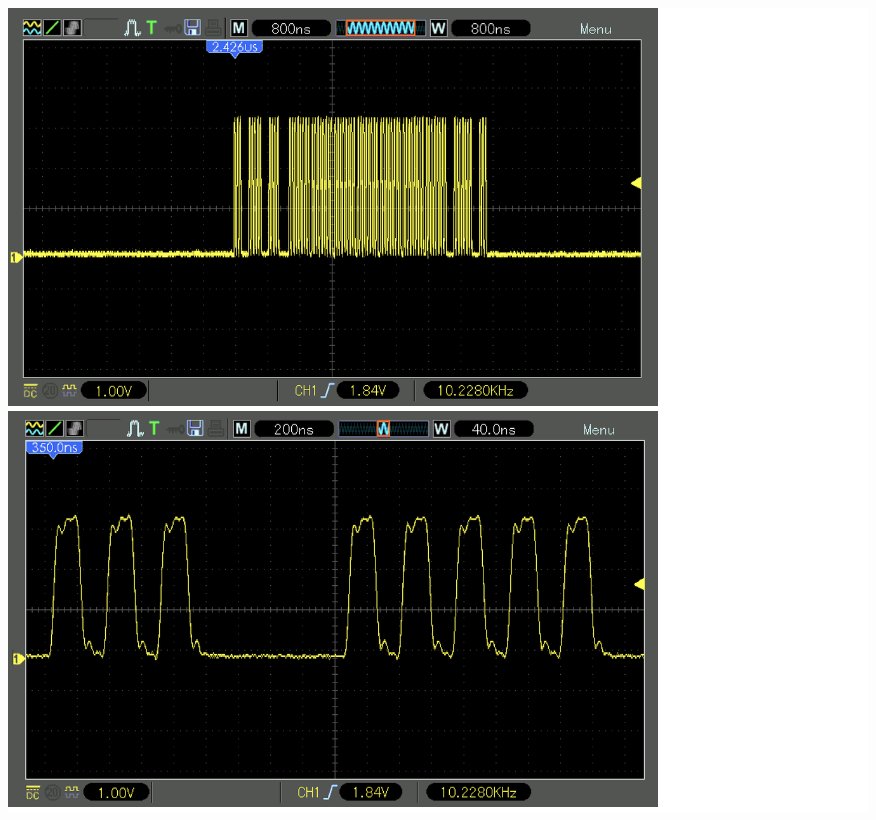 <img src="doc/pictures/JTAG_TCK.png" alt="drawing" width="650"/>
<img src="doc/pictures/JTAG_TCK_zoom.png" alt="drawing" width="650"/>
<br />
